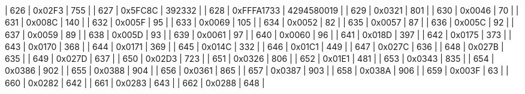 |     626 | 0x02F3      |         755 |
|     627 | 0x5FC8C     |      392332 |
|     628 | 0xFFFA1733  |  4294580019 |
|     629 | 0x0321      |         801 |
|     630 | 0x0046      |          70 |
|     631 | 0x008C      |         140 |
|     632 | 0x005F      |          95 |
|     633 | 0x0069      |         105 |
|     634 | 0x0052      |          82 |
|     635 | 0x0057      |          87 |
|     636 | 0x005C      |          92 |
|     637 | 0x0059      |          89 |
|     638 | 0x005D      |          93 |
|     639 | 0x0061      |          97 |
|     640 | 0x0060      |          96 |
|     641 | 0x018D      |         397 |
|     642 | 0x0175      |         373 |
|     643 | 0x0170      |         368 |
|     644 | 0x0171      |         369 |
|     645 | 0x014C      |         332 |
|     646 | 0x01C1      |         449 |
|     647 | 0x027C      |         636 |
|     648 | 0x027B      |         635 |
|     649 | 0x027D      |         637 |
|     650 | 0x02D3      |         723 |
|     651 | 0x0326      |         806 |
|     652 | 0x01E1      |         481 |
|     653 | 0x0343      |         835 |
|     654 | 0x0386      |         902 |
|     655 | 0x0388      |         904 |
|     656 | 0x0361      |         865 |
|     657 | 0x0387      |         903 |
|     658 | 0x038A      |         906 |
|     659 | 0x003F      |          63 |
|     660 | 0x0282      |         642 |
|     661 | 0x0283      |         643 |
|     662 | 0x0288      |         648 |